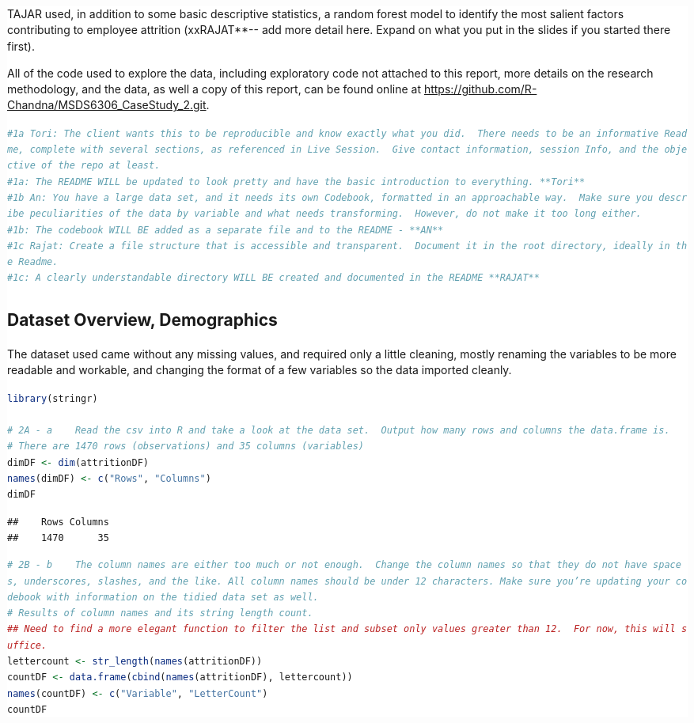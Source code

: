 TAJAR used, in addition to some basic descriptive statistics, a random forest model to identify the most salient factors contributing to employee attrition (xxRAJAT**-- add more detail here. Expand on what you put in the slides if you started there first).

All of the code used to explore the data, including exploratory code not attached to this report, more details on the research methodology, and the data, as well a copy of this report, can be found online at https://github.com/R-Chandna/MSDS6306_CaseStudy_2.git.


```r
#1a	Tori: The client wants this to be reproducible and know exactly what you did.  There needs to be an informative Readme, complete with several sections, as referenced in Live Session.  Give contact information, session Info, and the objective of the repo at least.  
#1a: The README WILL be updated to look pretty and have the basic introduction to everything. **Tori**
#1b	An: You have a large data set, and it needs its own Codebook, formatted in an approachable way.  Make sure you describe peculiarities of the data by variable and what needs transforming.  However, do not make it too long either.
#1b: The codebook WILL BE added as a separate file and to the README - **AN**
#1c	Rajat: Create a file structure that is accessible and transparent.  Document it in the root directory, ideally in the Readme.
#1c: A clearly understandable directory WILL BE created and documented in the README **RAJAT**
```



## Dataset Overview, Demographics

The dataset used came without any missing values, and required only a little cleaning, mostly renaming the variables to be more readable and workable, and changing the format of a few variables so the data imported cleanly.


```r
library(stringr)

# 2A - a	Read the csv into R and take a look at the data set.  Output how many rows and columns the data.frame is.
# There are 1470 rows (observations) and 35 columns (variables)
dimDF <- dim(attritionDF)
names(dimDF) <- c("Rows", "Columns")
dimDF
```

```
##    Rows Columns 
##    1470      35
```

```r
# 2B - b	The column names are either too much or not enough.  Change the column names so that they do not have spaces, underscores, slashes, and the like. All column names should be under 12 characters. Make sure you’re updating your codebook with information on the tidied data set as well.
# Results of column names and its string length count.  
## Need to find a more elegant function to filter the list and subset only values greater than 12.  For now, this will suffice.
lettercount <- str_length(names(attritionDF))
countDF <- data.frame(cbind(names(attritionDF), lettercount))
names(countDF) <- c("Variable", "LetterCount")
countDF
```
